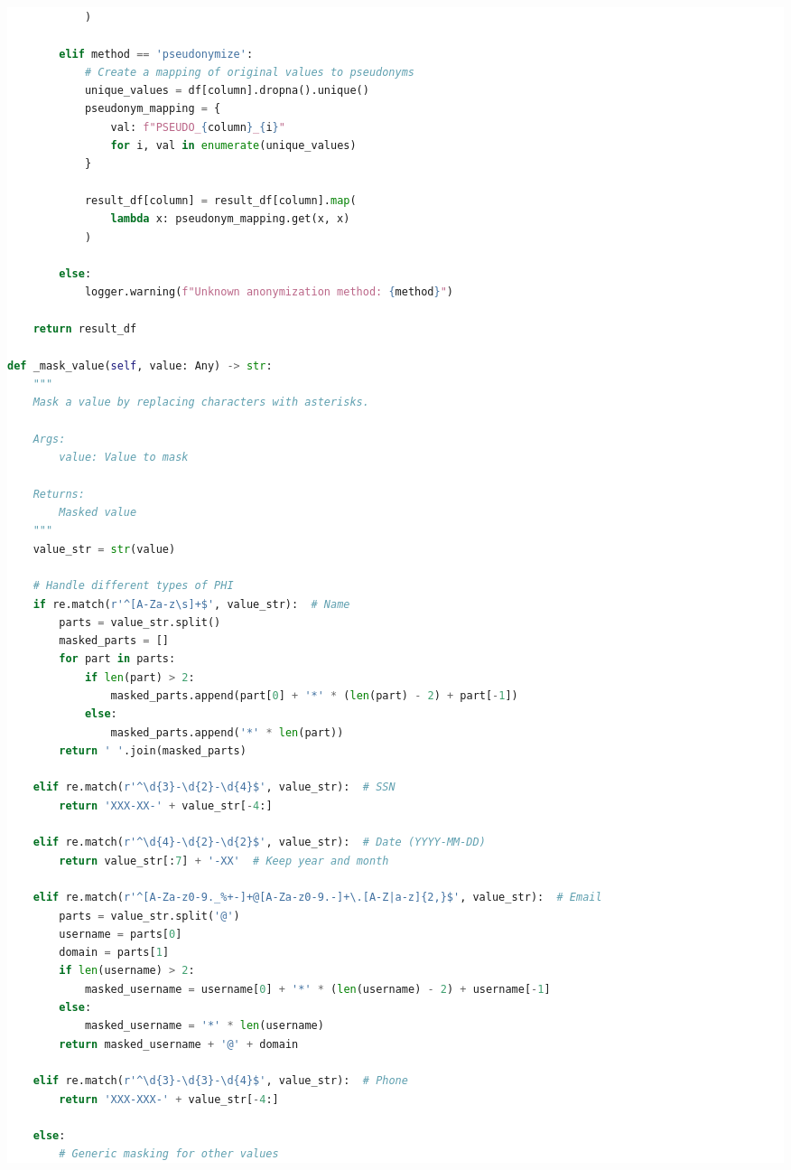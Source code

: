 ```python
            )
        
        elif method == 'pseudonymize':
            # Create a mapping of original values to pseudonyms
            unique_values = df[column].dropna().unique()
            pseudonym_mapping = {
                val: f"PSEUDO_{column}_{i}" 
                for i, val in enumerate(unique_values)
            }
            
            result_df[column] = result_df[column].map(
                lambda x: pseudonym_mapping.get(x, x)
            )
        
        else:
            logger.warning(f"Unknown anonymization method: {method}")
    
    return result_df

def _mask_value(self, value: Any) -> str:
    """
    Mask a value by replacing characters with asterisks.
    
    Args:
        value: Value to mask
        
    Returns:
        Masked value
    """
    value_str = str(value)
    
    # Handle different types of PHI
    if re.match(r'^[A-Za-z\s]+$', value_str):  # Name
        parts = value_str.split()
        masked_parts = []
        for part in parts:
            if len(part) > 2:
                masked_parts.append(part[0] + '*' * (len(part) - 2) + part[-1])
            else:
                masked_parts.append('*' * len(part))
        return ' '.join(masked_parts)
    
    elif re.match(r'^\d{3}-\d{2}-\d{4}$', value_str):  # SSN
        return 'XXX-XX-' + value_str[-4:]
    
    elif re.match(r'^\d{4}-\d{2}-\d{2}$', value_str):  # Date (YYYY-MM-DD)
        return value_str[:7] + '-XX'  # Keep year and month
    
    elif re.match(r'^[A-Za-z0-9._%+-]+@[A-Za-z0-9.-]+\.[A-Z|a-z]{2,}$', value_str):  # Email
        parts = value_str.split('@')
        username = parts[0]
        domain = parts[1]
        if len(username) > 2:
            masked_username = username[0] + '*' * (len(username) - 2) + username[-1]
        else:
            masked_username = '*' * len(username)
        return masked_username + '@' + domain
    
    elif re.match(r'^\d{3}-\d{3}-\d{4}$', value_str):  # Phone
        return 'XXX-XXX-' + value_str[-4:]
    
    else:
        # Generic masking for other values
```